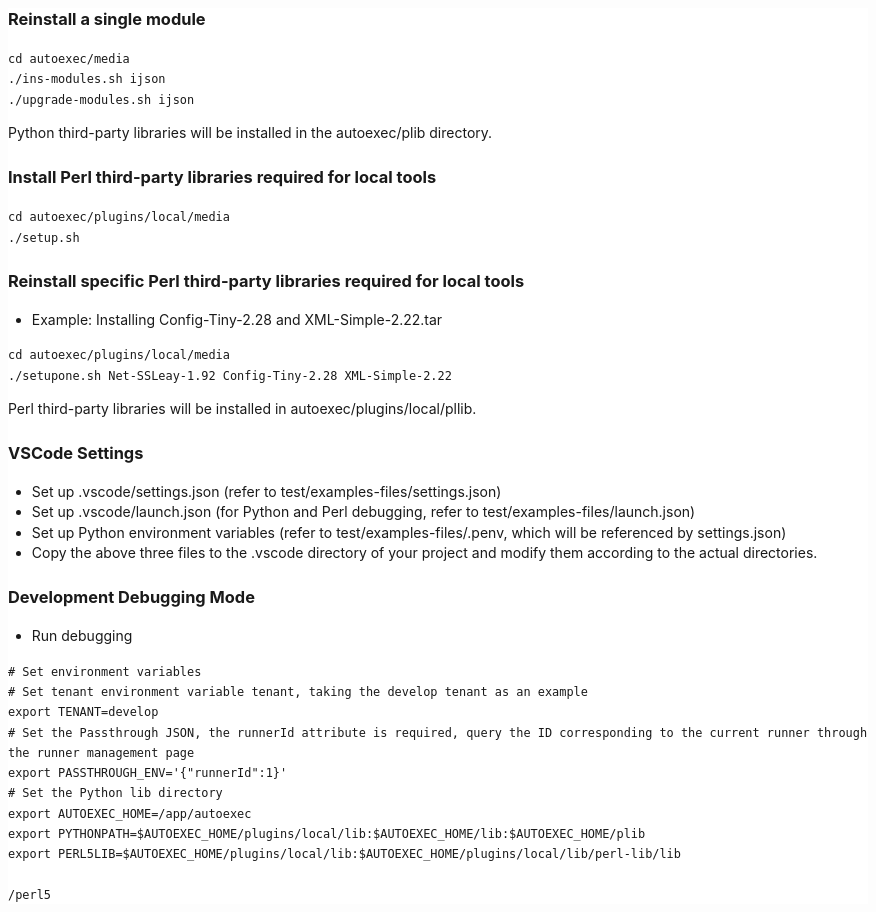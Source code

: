 ### Reinstall a single module

```
cd autoexec/media
./ins-modules.sh ijson
./upgrade-modules.sh ijson
```

Python third-party libraries will be installed in the autoexec/plib directory.

### Install Perl third-party libraries required for local tools

```shell
cd autoexec/plugins/local/media
./setup.sh
```

### Reinstall specific Perl third-party libraries required for local tools

- Example: Installing Config-Tiny-2.28 and XML-Simple-2.22.tar

```shell
cd autoexec/plugins/local/media
./setupone.sh Net-SSLeay-1.92 Config-Tiny-2.28 XML-Simple-2.22
```

Perl third-party libraries will be installed in autoexec/plugins/local/pllib.

### VSCode Settings

- Set up .vscode/settings.json (refer to test/examples-files/settings.json)
- Set up .vscode/launch.json (for Python and Perl debugging, refer to test/examples-files/launch.json)
- Set up Python environment variables (refer to test/examples-files/.penv, which will be referenced by settings.json)
- Copy the above three files to the .vscode directory of your project and modify them according to the actual
  directories.

### Development Debugging Mode

- Run debugging

```shell
# Set environment variables
# Set tenant environment variable tenant, taking the develop tenant as an example
export TENANT=develop
# Set the Passthrough JSON, the runnerId attribute is required, query the ID corresponding to the current runner through the runner management page
export PASSTHROUGH_ENV='{"runnerId":1}'
# Set the Python lib directory
export AUTOEXEC_HOME=/app/autoexec
export PYTHONPATH=$AUTOEXEC_HOME/plugins/local/lib:$AUTOEXEC_HOME/lib:$AUTOEXEC_HOME/plib
export PERL5LIB=$AUTOEXEC_HOME/plugins/local/lib:$AUTOEXEC_HOME/plugins/local/lib/perl-lib/lib

/perl5
```

